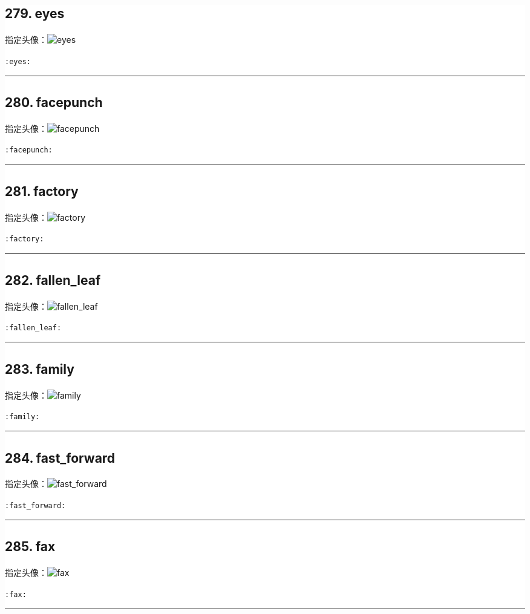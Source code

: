 ## 279. eyes
指定头像：<img class="emoji" src="https://assets-cdn.github.com/images/icons/emoji/eyes.png" alt="eyes" />
```bash
:eyes:
```
<hr />

## 280. facepunch
指定头像：<img class="emoji" src="https://assets-cdn.github.com/images/icons/emoji/facepunch.png" alt="facepunch" />
```bash
:facepunch:
```
<hr />

## 281. factory
指定头像：<img class="emoji" src="https://assets-cdn.github.com/images/icons/emoji/factory.png" alt="factory" />
```bash
:factory:
```
<hr />

## 282. fallen_leaf
指定头像：<img class="emoji" src="https://assets-cdn.github.com/images/icons/emoji/fallen_leaf.png" alt="fallen_leaf" />
```bash
:fallen_leaf:
```
<hr />

## 283. family
指定头像：<img class="emoji" src="https://assets-cdn.github.com/images/icons/emoji/family.png" alt="family" />
```bash
:family:
```
<hr />

## 284. fast_forward
指定头像：<img class="emoji" src="https://assets-cdn.github.com/images/icons/emoji/fast_forward.png" alt="fast_forward" />
```bash
:fast_forward:
```
<hr />

## 285. fax
指定头像：<img class="emoji" src="https://assets-cdn.github.com/images/icons/emoji/fax.png" alt="fax" />
```bash
:fax:
```
<hr />
